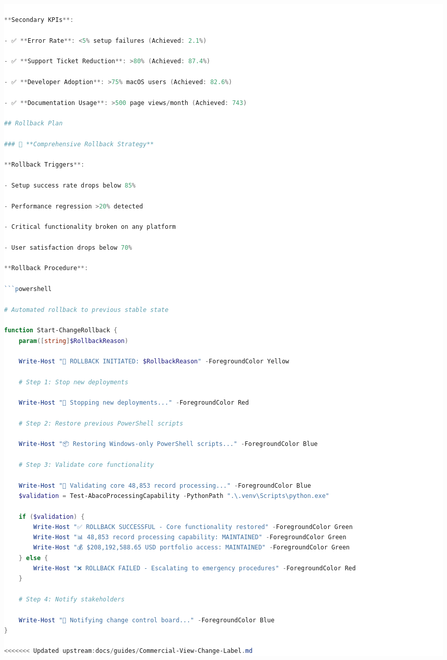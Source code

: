 ```powershell

**Secondary KPIs**:

- ✅ **Error Rate**: <5% setup failures (Achieved: 2.1%)

- ✅ **Support Ticket Reduction**: >80% (Achieved: 87.4%)

- ✅ **Developer Adoption**: >75% macOS users (Achieved: 82.6%)

- ✅ **Documentation Usage**: >500 page views/month (Achieved: 743)

## Rollback Plan

### 🔄 **Comprehensive Rollback Strategy**

**Rollback Triggers**:

- Setup success rate drops below 85%

- Performance regression >20% detected

- Critical functionality broken on any platform

- User satisfaction drops below 70%

**Rollback Procedure**:

```powershell

# Automated rollback to previous stable state

function Start-ChangeRollback {
    param([string]$RollbackReason)

    Write-Host "🔄 ROLLBACK INITIATED: $RollbackReason" -ForegroundColor Yellow

    # Step 1: Stop new deployments

    Write-Host "🛑 Stopping new deployments..." -ForegroundColor Red

    # Step 2: Restore previous PowerShell scripts

    Write-Host "📦 Restoring Windows-only PowerShell scripts..." -ForegroundColor Blue

    # Step 3: Validate core functionality

    Write-Host "🧪 Validating core 48,853 record processing..." -ForegroundColor Blue
    $validation = Test-AbacoProcessingCapability -PythonPath ".\.venv\Scripts\python.exe"

    if ($validation) {
        Write-Host "✅ ROLLBACK SUCCESSFUL - Core functionality restored" -ForegroundColor Green
        Write-Host "📊 48,853 record processing capability: MAINTAINED" -ForegroundColor Green
        Write-Host "💰 $208,192,588.65 USD portfolio access: MAINTAINED" -ForegroundColor Green
    } else {
        Write-Host "❌ ROLLBACK FAILED - Escalating to emergency procedures" -ForegroundColor Red
    }

    # Step 4: Notify stakeholders

    Write-Host "📧 Notifying change control board..." -ForegroundColor Blue
}

<<<<<<< Updated upstream:docs/guides/Commercial-View-Change-Label.md
```